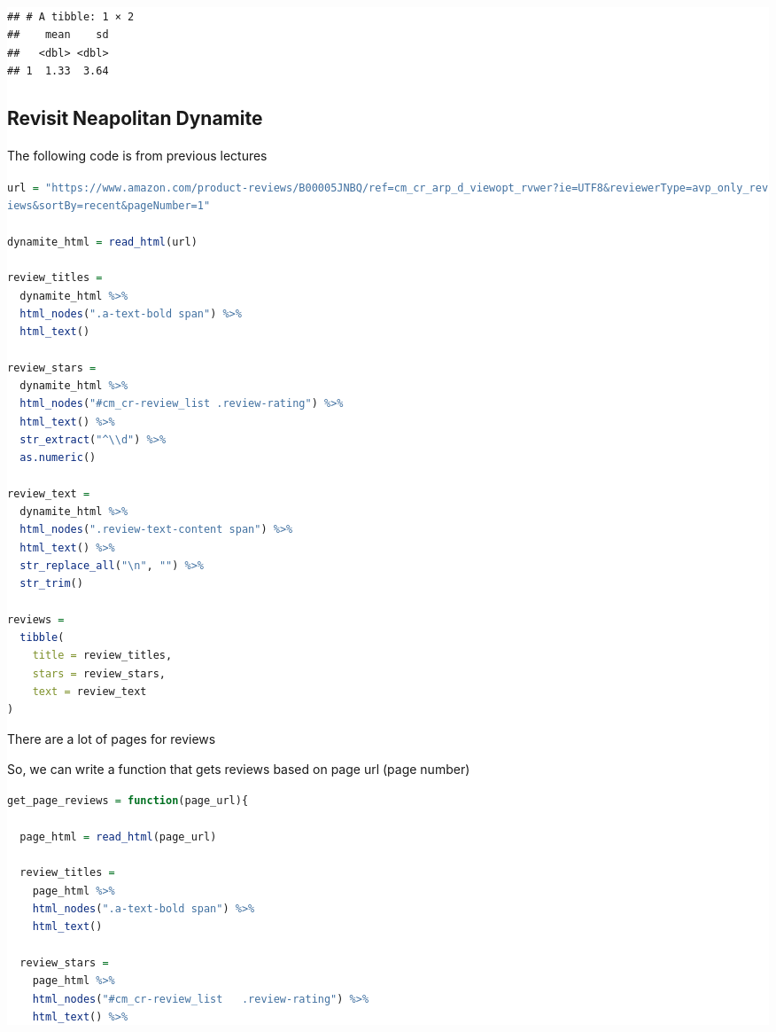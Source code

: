     ## # A tibble: 1 × 2
    ##    mean    sd
    ##   <dbl> <dbl>
    ## 1  1.33  3.64

## Revisit Neapolitan Dynamite

The following code is from previous lectures

``` r
url = "https://www.amazon.com/product-reviews/B00005JNBQ/ref=cm_cr_arp_d_viewopt_rvwer?ie=UTF8&reviewerType=avp_only_reviews&sortBy=recent&pageNumber=1"

dynamite_html = read_html(url)

review_titles = 
  dynamite_html %>%
  html_nodes(".a-text-bold span") %>%
  html_text()

review_stars = 
  dynamite_html %>%
  html_nodes("#cm_cr-review_list .review-rating") %>%
  html_text() %>%
  str_extract("^\\d") %>%
  as.numeric()

review_text = 
  dynamite_html %>%
  html_nodes(".review-text-content span") %>%
  html_text() %>% 
  str_replace_all("\n", "") %>% 
  str_trim()

reviews = 
  tibble(
    title = review_titles,
    stars = review_stars,
    text = review_text
)
```

There are a lot of pages for reviews

So, we can write a function that gets reviews based on page url (page
number)

``` r
get_page_reviews = function(page_url){
  
  page_html = read_html(page_url)

  review_titles = 
    page_html %>%
    html_nodes(".a-text-bold span") %>%
    html_text()
  
  review_stars = 
    page_html %>%
    html_nodes("#cm_cr-review_list   .review-rating") %>%
    html_text() %>%
```